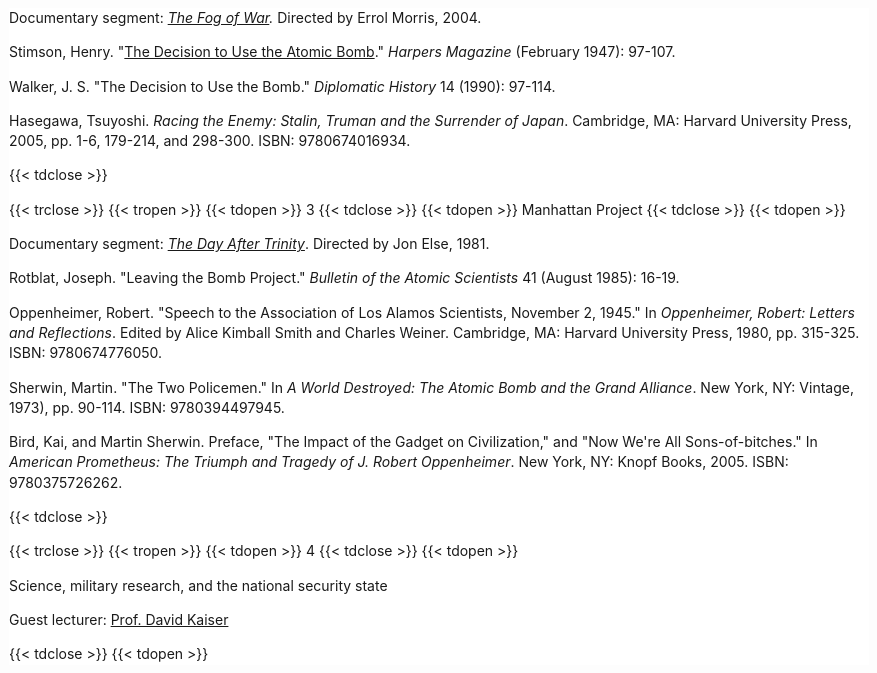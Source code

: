 
Documentary segment: _[The Fog of War](http://www.imdb.com/title/tt0317910/)._ Directed by Errol Morris, 2004.

Stimson, Henry. "[The Decision to Use the Atomic Bomb](https://muse.jhu.edu/article/435287/summary)." _Harpers Magazine_ (February 1947): 97-107.

Walker, J. S. "The Decision to Use the Bomb." _Diplomatic History_ 14 (1990): 97-114.

Hasegawa, Tsuyoshi. _Racing the Enemy: Stalin, Truman and the Surrender of Japan_. Cambridge, MA: Harvard University Press, 2005, pp. 1-6, 179-214, and 298-300. ISBN: 9780674016934.


{{< tdclose >}}

{{< trclose >}}
{{< tropen >}}
{{< tdopen >}}
3
{{< tdclose >}}
{{< tdopen >}}
Manhattan Project
{{< tdclose >}}
{{< tdopen >}}


Documentary segment: [_The Day After Trinity_](http://www.imdb.com/title/tt0080594/). Directed by Jon Else, 1981.

Rotblat, Joseph. "Leaving the Bomb Project." _Bulletin of the Atomic Scientists_ 41 (August 1985): 16-19.

Oppenheimer, Robert. "Speech to the Association of Los Alamos Scientists, November 2, 1945." In _Oppenheimer, Robert: Letters and Reflections_. Edited by Alice Kimball Smith and Charles Weiner. Cambridge, MA: Harvard University Press, 1980, pp. 315-325. ISBN: 9780674776050.

Sherwin, Martin. "The Two Policemen." In _A World Destroyed: The Atomic Bomb and the Grand Alliance_. New York, NY: Vintage, 1973), pp. 90-114. ISBN: 9780394497945.

Bird, Kai, and Martin Sherwin. Preface, "The Impact of the Gadget on Civilization," and "Now We're All Sons-of-bitches." In _American Prometheus: The Triumph and Tragedy of J. Robert Oppenheimer_. New York, NY: Knopf Books, 2005. ISBN: 9780375726262.


{{< tdclose >}}

{{< trclose >}}
{{< tropen >}}
{{< tdopen >}}
4
{{< tdclose >}}
{{< tdopen >}}


Science, military research, and the national security state

Guest lecturer: [Prof. David Kaiser](http://web.mit.edu/dikaiser/www/)


{{< tdclose >}}
{{< tdopen >}}
